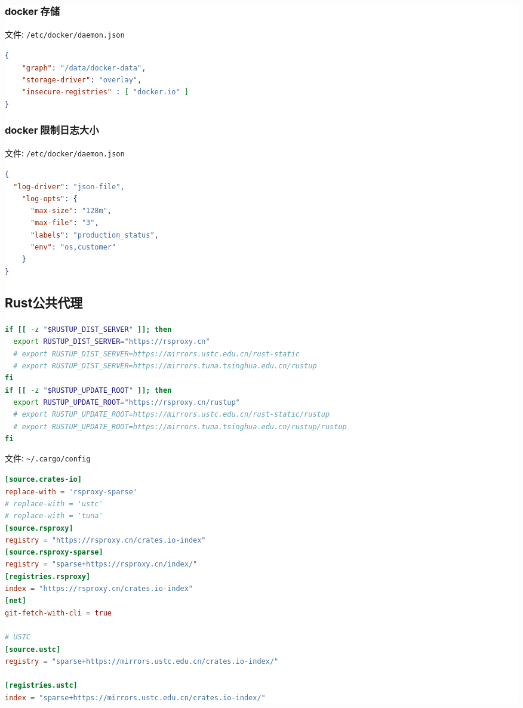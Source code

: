 ### docker 存储

文件: `/etc/docker/daemon.json`

```json
{
    "graph": "/data/docker-data",
    "storage-driver": "overlay",
    "insecure-registries" : [ "docker.io" ]
}
```

### docker 限制日志大小

文件: `/etc/docker/daemon.json`

```json
{
  "log-driver": "json-file",
    "log-opts": {
      "max-size": "128m",
      "max-file": "3",
      "labels": "production_status",
      "env": "os,customer"
    }
}
```

## Rust公共代理

```bash
if [[ -z "$RUSTUP_DIST_SERVER" ]]; then
  export RUSTUP_DIST_SERVER="https://rsproxy.cn"
  # export RUSTUP_DIST_SERVER=https://mirrors.ustc.edu.cn/rust-static
  # export RUSTUP_DIST_SERVER=https://mirrors.tuna.tsinghua.edu.cn/rustup
fi
if [[ -z "$RUSTUP_UPDATE_ROOT" ]]; then
  export RUSTUP_UPDATE_ROOT="https://rsproxy.cn/rustup"
  # export RUSTUP_UPDATE_ROOT=https://mirrors.ustc.edu.cn/rust-static/rustup
  # export RUSTUP_UPDATE_ROOT=https://mirrors.tuna.tsinghua.edu.cn/rustup/rustup
fi
```

文件: `~/.cargo/config`

```toml
[source.crates-io]
replace-with = 'rsproxy-sparse'
# replace-with = 'ustc'
# replace-with = 'tuna'
[source.rsproxy]
registry = "https://rsproxy.cn/crates.io-index"
[source.rsproxy-sparse]
registry = "sparse+https://rsproxy.cn/index/"
[registries.rsproxy]
index = "https://rsproxy.cn/crates.io-index"
[net]
git-fetch-with-cli = true

# USTC
[source.ustc]
registry = "sparse+https://mirrors.ustc.edu.cn/crates.io-index/"

[registries.ustc]
index = "sparse+https://mirrors.ustc.edu.cn/crates.io-index/"

```

[1]: https://tools.ietf.org/html/rfc8484 "RFC 8484"
[2]: https://tools.ietf.org/html/rfc7858 "RFC 7858"
[3]: https://dnscrypt.info/ "DNSCrypt"
[4]: https://datatracker.ietf.org/doc/draft-ietf-dprive-dnsoquic/ "DNS over Dedicated QUIC Connections(Draft)"